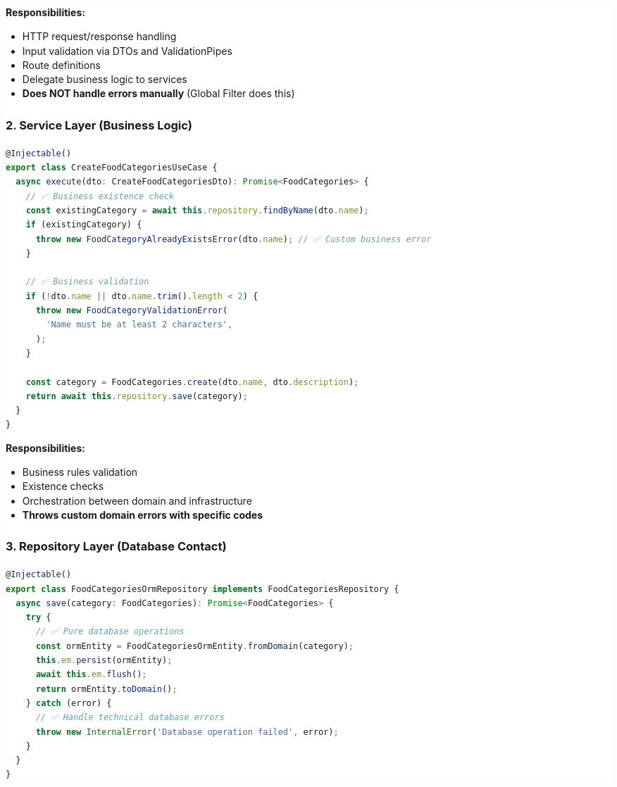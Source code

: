 **Responsibilities:**

- HTTP request/response handling
- Input validation via DTOs and ValidationPipes
- Route definitions
- Delegate business logic to services
- **Does NOT handle errors manually** (Global Filter does this)

### **2. Service Layer (Business Logic)**

```typescript
@Injectable()
export class CreateFoodCategoriesUseCase {
  async execute(dto: CreateFoodCategoriesDto): Promise<FoodCategories> {
    // ✅ Business existence check
    const existingCategory = await this.repository.findByName(dto.name);
    if (existingCategory) {
      throw new FoodCategoryAlreadyExistsError(dto.name); // ✅ Custom business error
    }

    // ✅ Business validation
    if (!dto.name || dto.name.trim().length < 2) {
      throw new FoodCategoryValidationError(
        'Name must be at least 2 characters',
      );
    }

    const category = FoodCategories.create(dto.name, dto.description);
    return await this.repository.save(category);
  }
}
```

**Responsibilities:**

- Business rules validation
- Existence checks
- Orchestration between domain and infrastructure
- **Throws custom domain errors with specific codes**

### **3. Repository Layer (Database Contact)**

```typescript
@Injectable()
export class FoodCategoriesOrmRepository implements FoodCategoriesRepository {
  async save(category: FoodCategories): Promise<FoodCategories> {
    try {
      // ✅ Pure database operations
      const ormEntity = FoodCategoriesOrmEntity.fromDomain(category);
      this.em.persist(ormEntity);
      await this.em.flush();
      return ormEntity.toDomain();
    } catch (error) {
      // ✅ Handle technical database errors
      throw new InternalError('Database operation failed', error);
    }
  }
}
```
